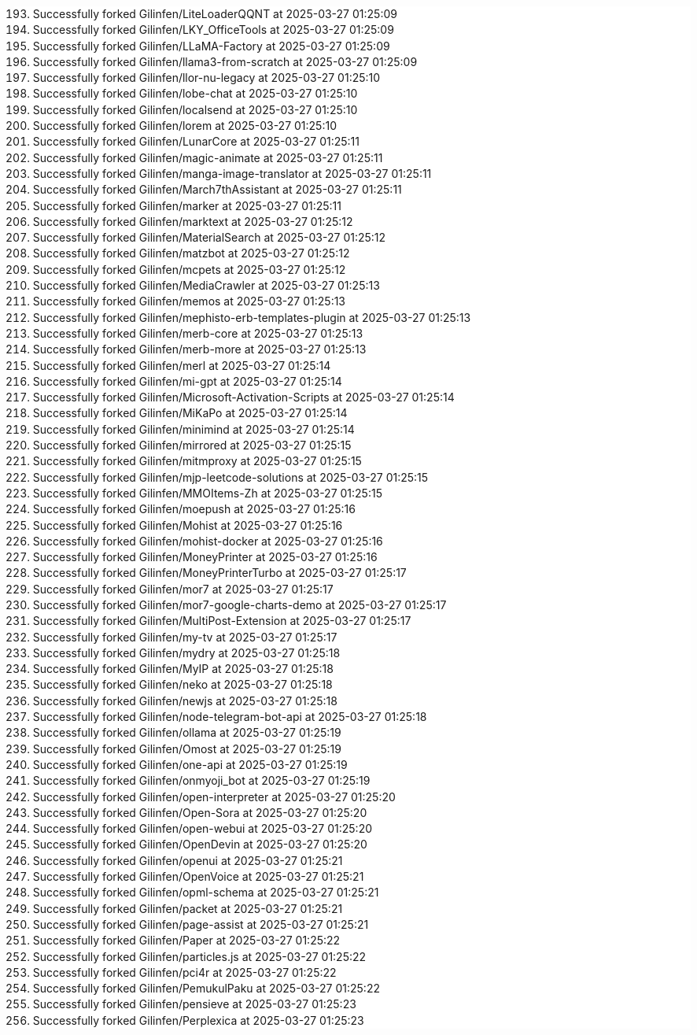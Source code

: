 193. Successfully forked Gilinfen/LiteLoaderQQNT at 2025-03-27 01:25:09
194. Successfully forked Gilinfen/LKY_OfficeTools at 2025-03-27 01:25:09
195. Successfully forked Gilinfen/LLaMA-Factory at 2025-03-27 01:25:09
196. Successfully forked Gilinfen/llama3-from-scratch at 2025-03-27 01:25:09
197. Successfully forked Gilinfen/llor-nu-legacy at 2025-03-27 01:25:10
198. Successfully forked Gilinfen/lobe-chat at 2025-03-27 01:25:10
199. Successfully forked Gilinfen/localsend at 2025-03-27 01:25:10
200. Successfully forked Gilinfen/lorem at 2025-03-27 01:25:10
201. Successfully forked Gilinfen/LunarCore at 2025-03-27 01:25:11
202. Successfully forked Gilinfen/magic-animate at 2025-03-27 01:25:11
203. Successfully forked Gilinfen/manga-image-translator at 2025-03-27 01:25:11
204. Successfully forked Gilinfen/March7thAssistant at 2025-03-27 01:25:11
205. Successfully forked Gilinfen/marker at 2025-03-27 01:25:11
206. Successfully forked Gilinfen/marktext at 2025-03-27 01:25:12
207. Successfully forked Gilinfen/MaterialSearch at 2025-03-27 01:25:12
208. Successfully forked Gilinfen/matzbot at 2025-03-27 01:25:12
209. Successfully forked Gilinfen/mcpets at 2025-03-27 01:25:12
210. Successfully forked Gilinfen/MediaCrawler at 2025-03-27 01:25:13
211. Successfully forked Gilinfen/memos at 2025-03-27 01:25:13
212. Successfully forked Gilinfen/mephisto-erb-templates-plugin at 2025-03-27 01:25:13
213. Successfully forked Gilinfen/merb-core at 2025-03-27 01:25:13
214. Successfully forked Gilinfen/merb-more at 2025-03-27 01:25:13
215. Successfully forked Gilinfen/merl at 2025-03-27 01:25:14
216. Successfully forked Gilinfen/mi-gpt at 2025-03-27 01:25:14
217. Successfully forked Gilinfen/Microsoft-Activation-Scripts at 2025-03-27 01:25:14
218. Successfully forked Gilinfen/MiKaPo at 2025-03-27 01:25:14
219. Successfully forked Gilinfen/minimind at 2025-03-27 01:25:14
220. Successfully forked Gilinfen/mirrored at 2025-03-27 01:25:15
221. Successfully forked Gilinfen/mitmproxy at 2025-03-27 01:25:15
222. Successfully forked Gilinfen/mjp-leetcode-solutions at 2025-03-27 01:25:15
223. Successfully forked Gilinfen/MMOItems-Zh at 2025-03-27 01:25:15
224. Successfully forked Gilinfen/moepush at 2025-03-27 01:25:16
225. Successfully forked Gilinfen/Mohist at 2025-03-27 01:25:16
226. Successfully forked Gilinfen/mohist-docker at 2025-03-27 01:25:16
227. Successfully forked Gilinfen/MoneyPrinter at 2025-03-27 01:25:16
228. Successfully forked Gilinfen/MoneyPrinterTurbo at 2025-03-27 01:25:17
229. Successfully forked Gilinfen/mor7 at 2025-03-27 01:25:17
230. Successfully forked Gilinfen/mor7-google-charts-demo at 2025-03-27 01:25:17
231. Successfully forked Gilinfen/MultiPost-Extension at 2025-03-27 01:25:17
232. Successfully forked Gilinfen/my-tv at 2025-03-27 01:25:17
233. Successfully forked Gilinfen/mydry at 2025-03-27 01:25:18
234. Successfully forked Gilinfen/MyIP at 2025-03-27 01:25:18
235. Successfully forked Gilinfen/neko at 2025-03-27 01:25:18
236. Successfully forked Gilinfen/newjs at 2025-03-27 01:25:18
237. Successfully forked Gilinfen/node-telegram-bot-api at 2025-03-27 01:25:18
238. Successfully forked Gilinfen/ollama at 2025-03-27 01:25:19
239. Successfully forked Gilinfen/Omost at 2025-03-27 01:25:19
240. Successfully forked Gilinfen/one-api at 2025-03-27 01:25:19
241. Successfully forked Gilinfen/onmyoji_bot at 2025-03-27 01:25:19
242. Successfully forked Gilinfen/open-interpreter at 2025-03-27 01:25:20
243. Successfully forked Gilinfen/Open-Sora at 2025-03-27 01:25:20
244. Successfully forked Gilinfen/open-webui at 2025-03-27 01:25:20
245. Successfully forked Gilinfen/OpenDevin at 2025-03-27 01:25:20
246. Successfully forked Gilinfen/openui at 2025-03-27 01:25:21
247. Successfully forked Gilinfen/OpenVoice at 2025-03-27 01:25:21
248. Successfully forked Gilinfen/opml-schema at 2025-03-27 01:25:21
249. Successfully forked Gilinfen/packet at 2025-03-27 01:25:21
250. Successfully forked Gilinfen/page-assist at 2025-03-27 01:25:21
251. Successfully forked Gilinfen/Paper at 2025-03-27 01:25:22
252. Successfully forked Gilinfen/particles.js at 2025-03-27 01:25:22
253. Successfully forked Gilinfen/pci4r at 2025-03-27 01:25:22
254. Successfully forked Gilinfen/PemukulPaku at 2025-03-27 01:25:22
255. Successfully forked Gilinfen/pensieve at 2025-03-27 01:25:23
256. Successfully forked Gilinfen/Perplexica at 2025-03-27 01:25:23